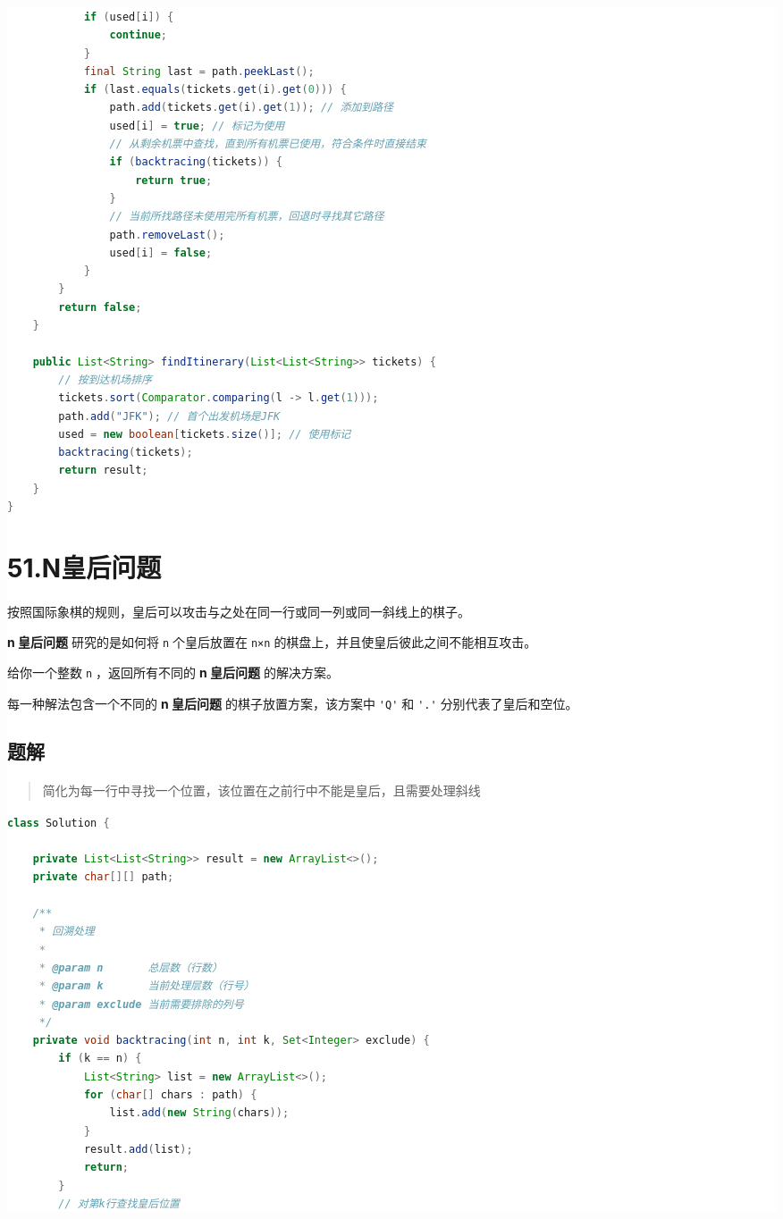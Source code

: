 ```java
            if (used[i]) {  
                continue;  
            }  
            final String last = path.peekLast();  
            if (last.equals(tickets.get(i).get(0))) {  
                path.add(tickets.get(i).get(1)); // 添加到路径  
                used[i] = true; // 标记为使用  
                // 从剩余机票中查找，直到所有机票已使用，符合条件时直接结束  
                if (backtracing(tickets)) {  
                    return true;  
                }  
                // 当前所找路径未使用完所有机票，回退时寻找其它路径  
                path.removeLast();  
                used[i] = false;  
            }  
        }  
        return false;  
    }  
  
    public List<String> findItinerary(List<List<String>> tickets) {  
        // 按到达机场排序  
        tickets.sort(Comparator.comparing(l -> l.get(1)));  
        path.add("JFK"); // 首个出发机场是JFK  
        used = new boolean[tickets.size()]; // 使用标记  
        backtracing(tickets);  
        return result;  
    }  
}
```
# 51.N皇后问题
按照国际象棋的规则，皇后可以攻击与之处在同一行或同一列或同一斜线上的棋子。

**n 皇后问题** 研究的是如何将 `n` 个皇后放置在 `n×n` 的棋盘上，并且使皇后彼此之间不能相互攻击。

给你一个整数 `n` ，返回所有不同的 **n 皇后问题** 的解决方案。

每一种解法包含一个不同的 **n 皇后问题** 的棋子放置方案，该方案中 `'Q'` 和 `'.'` 分别代表了皇后和空位。
## 题解
> 简化为每一行中寻找一个位置，该位置在之前行中不能是皇后，且需要处理斜线
```java
class Solution {  
  
    private List<List<String>> result = new ArrayList<>();  
    private char[][] path;  
  
    /**  
     * 回溯处理  
     *  
     * @param n       总层数（行数）  
     * @param k       当前处理层数（行号）  
     * @param exclude 当前需要排除的列号  
     */  
    private void backtracing(int n, int k, Set<Integer> exclude) {  
        if (k == n) {  
            List<String> list = new ArrayList<>();  
            for (char[] chars : path) {  
                list.add(new String(chars));  
            }  
            result.add(list);  
            return;  
        }  
        // 对第k行查找皇后位置  
```